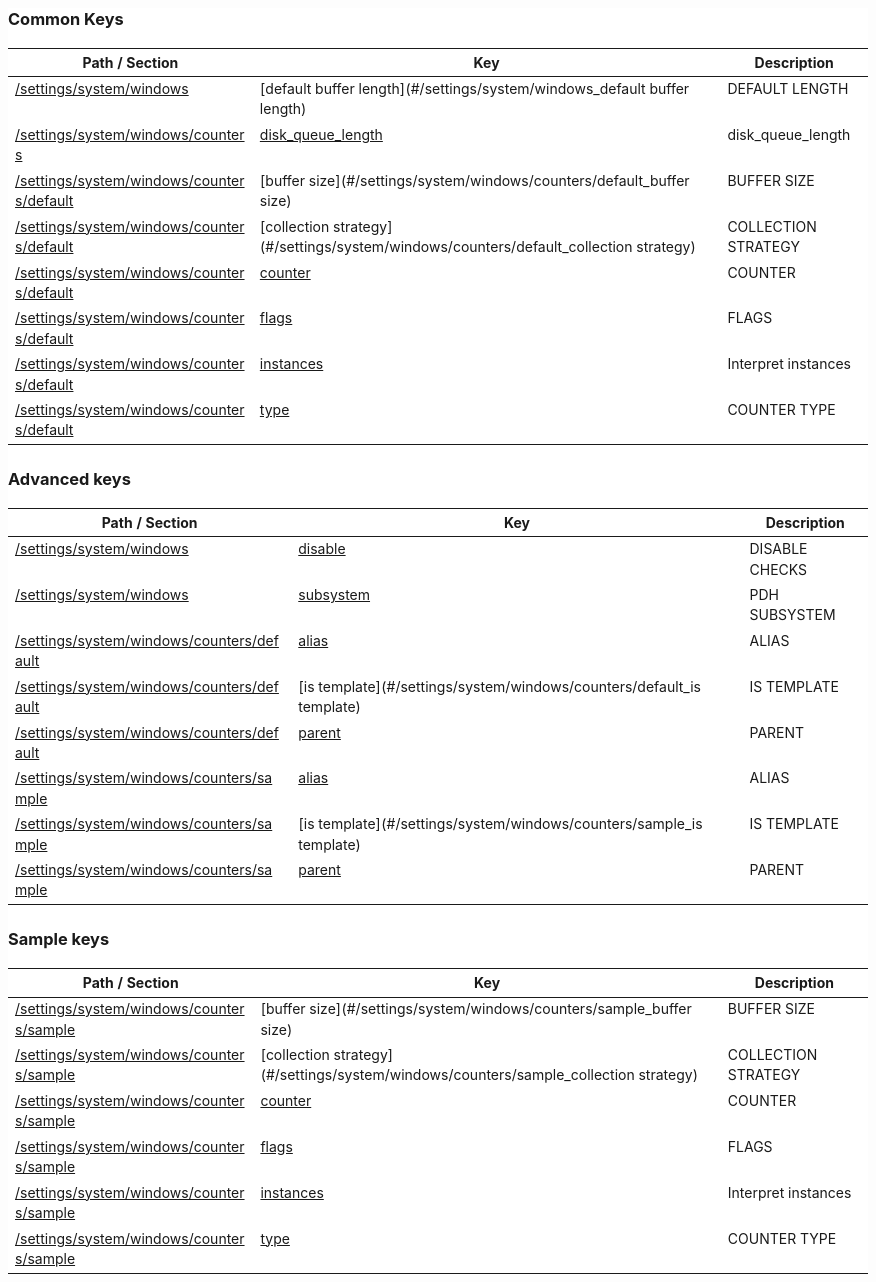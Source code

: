 
### Common Keys

| Path / Section                                                                          | Key                                                                                   | Description         |
|-----------------------------------------------------------------------------------------|---------------------------------------------------------------------------------------|---------------------|
| [/settings/system/windows](#/settings/system/windows)                                   | [default buffer length](#/settings/system/windows_default buffer length)              | DEFAULT LENGTH      |
| [/settings/system/windows/counters](#/settings/system/windows/counters)                 | [disk_queue_length](#/settings/system/windows/counters_disk_queue_length)             | disk_queue_length   |
| [/settings/system/windows/counters/default](#/settings/system/windows/counters/default) | [buffer size](#/settings/system/windows/counters/default_buffer size)                 | BUFFER SIZE         |
| [/settings/system/windows/counters/default](#/settings/system/windows/counters/default) | [collection strategy](#/settings/system/windows/counters/default_collection strategy) | COLLECTION STRATEGY |
| [/settings/system/windows/counters/default](#/settings/system/windows/counters/default) | [counter](#/settings/system/windows/counters/default_counter)                         | COUNTER             |
| [/settings/system/windows/counters/default](#/settings/system/windows/counters/default) | [flags](#/settings/system/windows/counters/default_flags)                             | FLAGS               |
| [/settings/system/windows/counters/default](#/settings/system/windows/counters/default) | [instances](#/settings/system/windows/counters/default_instances)                     | Interpret instances |
| [/settings/system/windows/counters/default](#/settings/system/windows/counters/default) | [type](#/settings/system/windows/counters/default_type)                               | COUNTER TYPE        |

### Advanced keys

| Path / Section                                                                          | Key                                                                   | Description    |
|-----------------------------------------------------------------------------------------|-----------------------------------------------------------------------|----------------|
| [/settings/system/windows](#/settings/system/windows)                                   | [disable](#/settings/system/windows_disable)                          | DISABLE CHECKS |
| [/settings/system/windows](#/settings/system/windows)                                   | [subsystem](#/settings/system/windows_subsystem)                      | PDH SUBSYSTEM  |
| [/settings/system/windows/counters/default](#/settings/system/windows/counters/default) | [alias](#/settings/system/windows/counters/default_alias)             | ALIAS          |
| [/settings/system/windows/counters/default](#/settings/system/windows/counters/default) | [is template](#/settings/system/windows/counters/default_is template) | IS TEMPLATE    |
| [/settings/system/windows/counters/default](#/settings/system/windows/counters/default) | [parent](#/settings/system/windows/counters/default_parent)           | PARENT         |
| [/settings/system/windows/counters/sample](#/settings/system/windows/counters/sample)   | [alias](#/settings/system/windows/counters/sample_alias)              | ALIAS          |
| [/settings/system/windows/counters/sample](#/settings/system/windows/counters/sample)   | [is template](#/settings/system/windows/counters/sample_is template)  | IS TEMPLATE    |
| [/settings/system/windows/counters/sample](#/settings/system/windows/counters/sample)   | [parent](#/settings/system/windows/counters/sample_parent)            | PARENT         |

### Sample keys

| Path / Section                                                                        | Key                                                                                  | Description         |
|---------------------------------------------------------------------------------------|--------------------------------------------------------------------------------------|---------------------|
| [/settings/system/windows/counters/sample](#/settings/system/windows/counters/sample) | [buffer size](#/settings/system/windows/counters/sample_buffer size)                 | BUFFER SIZE         |
| [/settings/system/windows/counters/sample](#/settings/system/windows/counters/sample) | [collection strategy](#/settings/system/windows/counters/sample_collection strategy) | COLLECTION STRATEGY |
| [/settings/system/windows/counters/sample](#/settings/system/windows/counters/sample) | [counter](#/settings/system/windows/counters/sample_counter)                         | COUNTER             |
| [/settings/system/windows/counters/sample](#/settings/system/windows/counters/sample) | [flags](#/settings/system/windows/counters/sample_flags)                             | FLAGS               |
| [/settings/system/windows/counters/sample](#/settings/system/windows/counters/sample) | [instances](#/settings/system/windows/counters/sample_instances)                     | Interpret instances |
| [/settings/system/windows/counters/sample](#/settings/system/windows/counters/sample) | [type](#/settings/system/windows/counters/sample_type)                               | COUNTER TYPE        |
